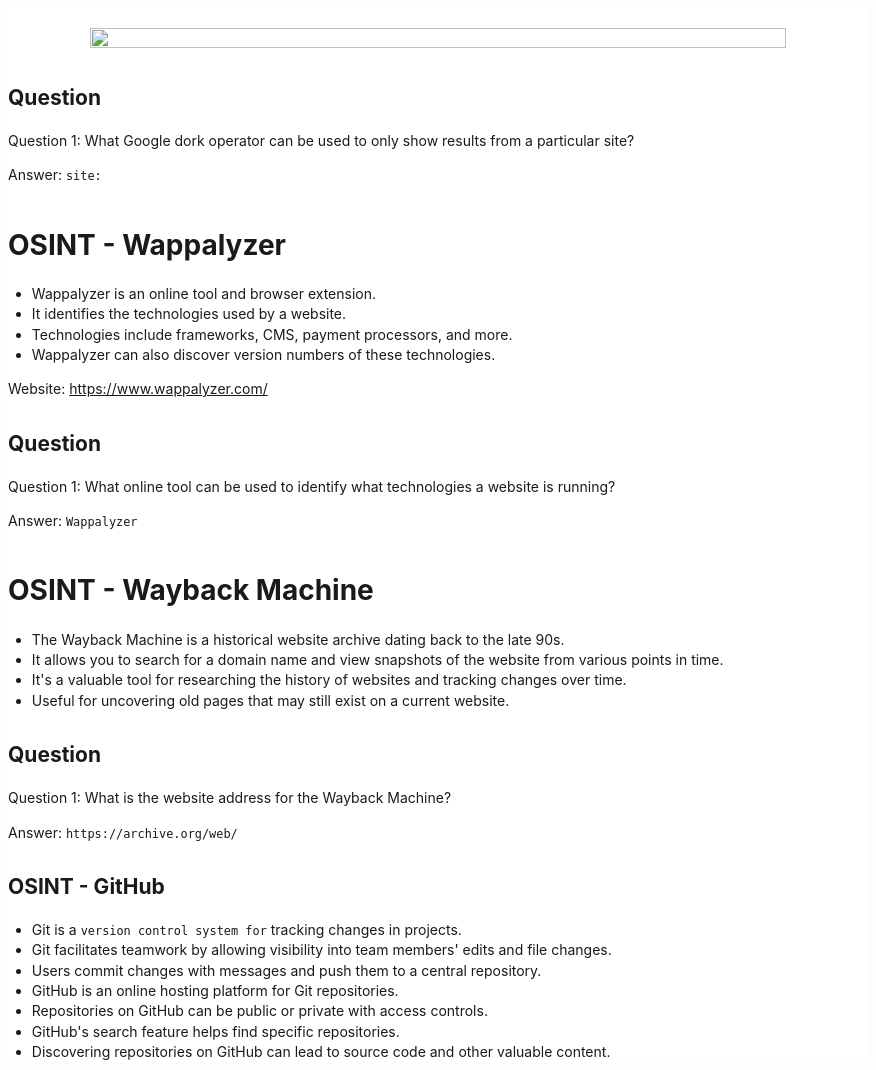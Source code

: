 <p align="center">
<br/>
<img src="https://i.imgur.com/ob4TZfl.png" height="90%" width="90%" alt=""/>
<br />

<h2></h2>

<h2>Question</h2>

Question 1: What Google dork operator can be used to only show results from a particular site?

Answer: `site:`

<h2></h2>

# OSINT - Wappalyzer

- Wappalyzer is an online tool and browser extension.
- It identifies the technologies used by a website.
- Technologies include frameworks, CMS, payment processors, and more.
- Wappalyzer can also discover version numbers of these technologies.

Website: https://www.wappalyzer.com/

<h2></h2>

<h2>Question</h2>

Question 1: What online tool can be used to identify what technologies a website is running?

Answer: `Wappalyzer`

<h2></h2>

# OSINT - Wayback Machine

- The Wayback Machine is a historical website archive dating back to the late 90s.
- It allows you to search for a domain name and view snapshots of the website from various points in time.
- It's a valuable tool for researching the history of websites and tracking changes over time.
- Useful for uncovering old pages that may still exist on a current website.

<h2></h2>

<h2>Question</h2>

Question 1: What is the website address for the Wayback Machine?

Answer: `https://archive.org/web/`

<h2></h2>

<h2>OSINT - GitHub</h2>

- Git is a `version control system for` tracking changes in projects.
- Git facilitates teamwork by allowing visibility into team members' edits and file changes.
- Users commit changes with messages and push them to a central repository.
- GitHub is an online hosting platform for Git repositories.
- Repositories on GitHub can be public or private with access controls.
- GitHub's search feature helps find specific repositories.
- Discovering repositories on GitHub can lead to source code and other valuable content.
